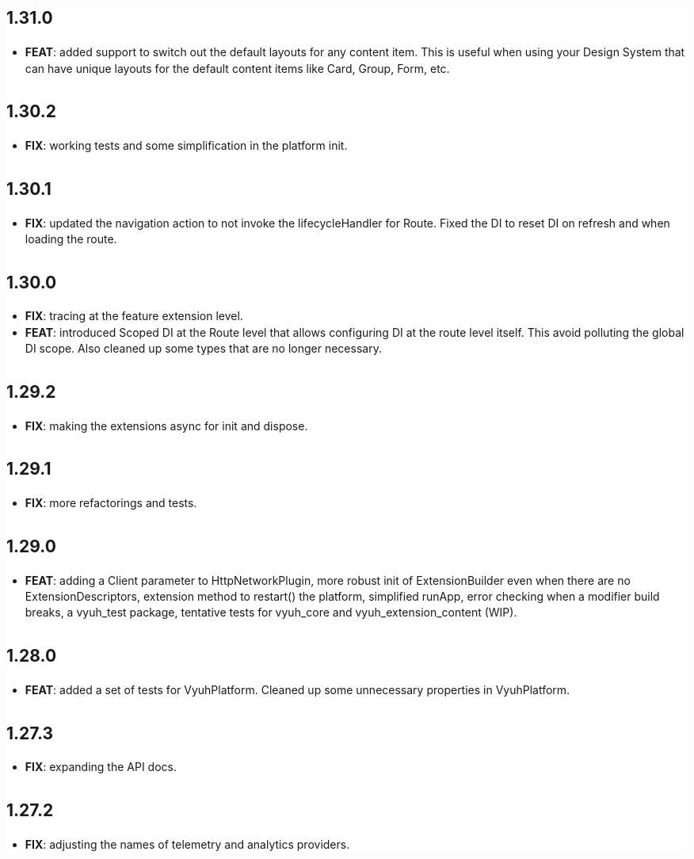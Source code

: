 ## 1.31.0

 - **FEAT**: added support to switch out the default layouts for any content item. This is useful when using your Design System that can have unique layouts for the default content items like Card, Group, Form, etc.

## 1.30.2

 - **FIX**: working tests and some simplification in the platform init.

## 1.30.1

 - **FIX**: updated the navigation action to not invoke the lifecycleHandler for Route. Fixed the DI to reset DI on refresh and when loading the route.

## 1.30.0

 - **FIX**: tracing at the feature extension level.
 - **FEAT**: introduced Scoped DI at the Route level that allows configuring DI at the route level itself. This avoid polluting the global DI scope. Also cleaned up some types that are no longer necessary.

## 1.29.2

 - **FIX**: making the extensions async for init and dispose.

## 1.29.1

 - **FIX**: more refactorings and tests.

## 1.29.0

 - **FEAT**: adding a Client parameter to HttpNetworkPlugin, more robust init of ExtensionBuilder even when there are no ExtensionDescriptors, extension method to restart() the platform, simplified runApp, error checking when a modifier build breaks, a vyuh_test package, tentative tests for vyuh_core and vyuh_extension_content (WIP).

## 1.28.0

 - **FEAT**: added a set of tests for VyuhPlatform. Cleaned up some unnecessary properties in VyuhPlatform.

## 1.27.3

 - **FIX**: expanding the API docs.

## 1.27.2

 - **FIX**: adjusting the names of telemetry and analytics providers.
